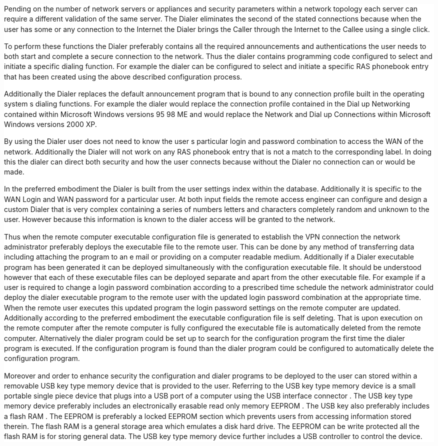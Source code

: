 Pending on the number of network servers or appliances and security parameters within a network topology each server can require a different validation of the same server. The Dialer eliminates the second of the stated connections because when the user has some or any connection to the Internet the Dialer brings the Caller through the Internet to the Callee using a single click. 

To perform these functions the Dialer preferably contains all the required announcements and authentications the user needs to both start and complete a secure connection to the network. Thus the dialer contains programming code configured to select and initiate a specific dialing function. For example the dialer can be configured to select and initiate a specific RAS phonebook entry that has been created using the above described configuration process.

Additionally the Dialer replaces the default announcement program that is bound to any connection profile built in the operating system s dialing functions. For example the dialer would replace the connection profile contained in the Dial up Networking contained within Microsoft Windows versions 95 98 ME and would replace the Network and Dial up Connections within Microsoft Windows versions 2000 XP.

By using the Dialer user does not need to know the user s particular login and password combination to access the WAN of the network. Additionally the Dialer will not work on any RAS phonebook entry that is not a match to the corresponding label. In doing this the dialer can direct both security and how the user connects because without the Dialer no connection can or would be made.

In the preferred embodiment the Dialer is built from the user settings index within the database. Additionally it is specific to the WAN Login and WAN password for a particular user. At both input fields the remote access engineer can configure and design a custom Dialer that is very complex containing a series of numbers letters and characters completely random and unknown to the user. However because this information is known to the dialer access will be granted to the network.

Thus when the remote computer executable configuration file is generated to establish the VPN connection the network administrator preferably deploys the executable file to the remote user. This can be done by any method of transferring data including attaching the program to an e mail or providing on a computer readable medium. Additionally if a Dialer executable program has been generated it can be deployed simultaneously with the configuration executable file. It should be understood however that each of these executable files can be deployed separate and apart from the other executable file. For example if a user is required to change a login password combination according to a prescribed time schedule the network administrator could deploy the dialer executable program to the remote user with the updated login password combination at the appropriate time. When the remote user executes this updated program the login password settings on the remote computer are updated. Additionally according to the preferred embodiment the executable configuration file is self deleting. That is upon execution on the remote computer after the remote computer is fully configured the executable file is automatically deleted from the remote computer. Alternatively the dialer program could be set up to search for the configuration program the first time the dialer program is executed. If the configuration program is found than the dialer program could be configured to automatically delete the configuration program.

Moreover and order to enhance security the configuration and dialer programs to be deployed to the user can stored within a removable USB key type memory device that is provided to the user. Referring to the USB key type memory device is a small portable single piece device that plugs into a USB port of a computer using the USB interface connector . The USB key type memory device preferably includes an electronically erasable read only memory EEPROM . The USB key also preferably includes a flash RAM . The EEPROM is preferably a locked EEPROM section which prevents users from accessing information stored therein. The flash RAM is a general storage area which emulates a disk hard drive. The EEPROM can be write protected all the flash RAM is for storing general data. The USB key type memory device further includes a USB controller to control the device.
